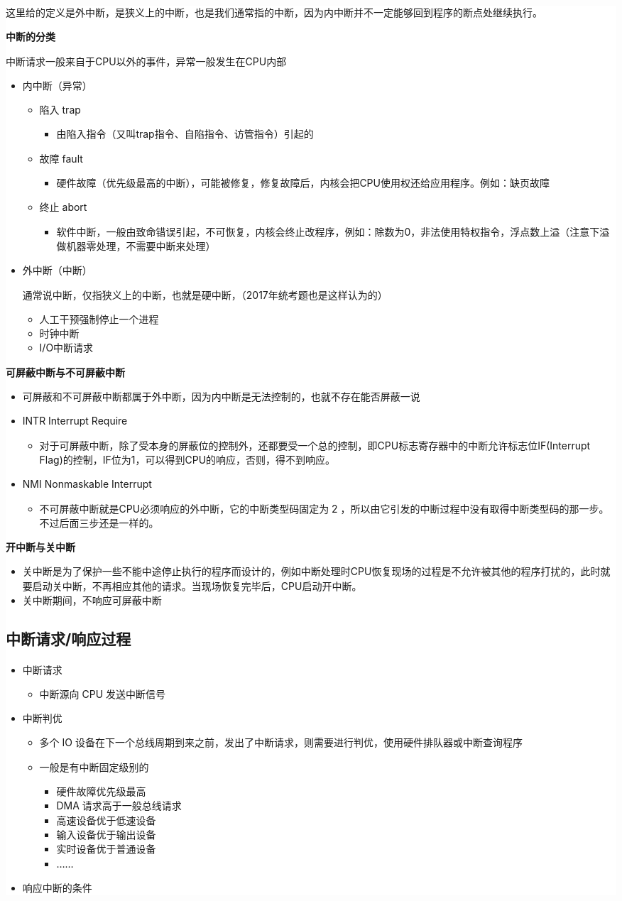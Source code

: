 这里给的定义是外中断，是狭义上的中断，也是我们通常指的中断，因为内中断并不一定能够回到程序的断点处继续执行。

**中断的分类**

中断请求一般来自于CPU以外的事件，异常一般发生在CPU内部

- 内中断（异常）
  
    - 陷入 trap
      
        - 由陷入指令（又叫trap指令、自陷指令、访管指令）引起的
    - 故障 fault
      
        - 硬件故障（优先级最高的中断），可能被修复，修复故障后，内核会把CPU使用权还给应用程序。例如：缺页故障
    - 终止 abort
      
        - 软件中断，一般由致命错误引起，不可恢复，内核会终止改程序，例如：除数为0，非法使用特权指令，浮点数上溢（注意下溢做机器零处理，不需要中断来处理）
- 外中断（中断）
  
    通常说中断，仅指狭义上的中断，也就是硬中断，（2017年统考题也是这样认为的）
    
    - 人工干预强制停止一个进程
    - 时钟中断
    - I/O中断请求

**可屏蔽中断与不可屏蔽中断**

- 可屏蔽和不可屏蔽中断都属于外中断，因为内中断是无法控制的，也就不存在能否屏蔽一说
  
- INTR Interrupt Require
  
    - 对于可屏蔽中断，除了受本身的屏蔽位的控制外，还都要受一个总的控制，即CPU标志寄存器中的中断允许标志位IF(Interrupt Flag)的控制，IF位为1，可以得到CPU的响应，否则，得不到响应。
- NMI Nonmaskable Interrupt
  
    - 不可屏蔽中断就是CPU必须响应的外中断，它的中断类型码固定为 2 ，所以由它引发的中断过程中没有取得中断类型码的那一步。不过后面三步还是一样的。

**开中断与关中断**

- 关中断是为了保护一些不能中途停止执行的程序而设计的，例如中断处理时CPU恢复现场的过程是不允许被其他的程序打扰的，此时就要启动关中断，不再相应其他的请求。当现场恢复完毕后，CPU启动开中断。
- 关中断期间，不响应可屏蔽中断

## 中断请求/响应过程

- 中断请求
  
    - 中断源向 CPU 发送中断信号
- 中断判优
  
    - 多个 IO 设备在下一个总线周期到来之前，发出了中断请求，则需要进行判优，使用硬件排队器或中断查询程序
      
    - 一般是有中断固定级别的
      
        - 硬件故障优先级最高
        - DMA 请求高于一般总线请求
        - 高速设备优于低速设备
        - 输入设备优于输出设备
        - 实时设备优于普通设备
        - ……
- 响应中断的条件
  